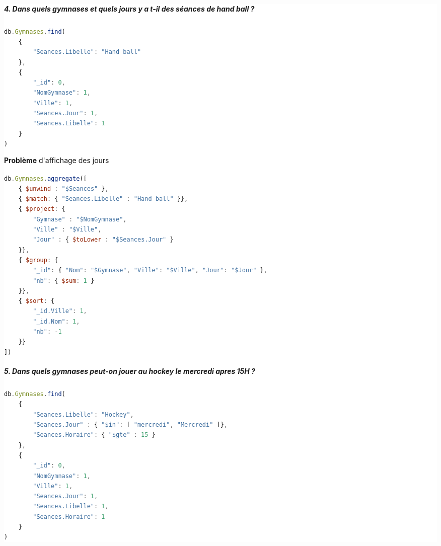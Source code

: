 ##### 4. Dans quels gymnases et quels jours y a t-il des séances de hand ball ?

```js
db.Gymnases.find(
    {
        "Seances.Libelle": "Hand ball"
    },
    {
        "_id": 0,
        "NomGymnase": 1,
        "Ville": 1,
        "Seances.Jour": 1,
        "Seances.Libelle": 1
    }
)
```

**Problème** d'affichage des jours

```js
db.Gymnases.aggregate([
    { $unwind : "$Seances" },
    { $match: { "Seances.Libelle" : "Hand ball" }},
    { $project: { 
        "Gymnase" : "$NomGymnase", 
        "Ville" : "$Ville",
        "Jour" : { $toLower : "$Seances.Jour" }
    }},
    { $group: {
        "_id": { "Nom": "$Gymnase", "Ville": "$Ville", "Jour": "$Jour" },
        "nb": { $sum: 1 }
    }},
    { $sort: {
        "_id.Ville": 1,
        "_id.Nom": 1,
        "nb": -1
    }}
])
```

##### 5. Dans quels gymnases peut-on jouer au hockey le mercredi apres 15H ?

```js
db.Gymnases.find(
    {
        "Seances.Libelle": "Hockey",
        "Seances.Jour" : { "$in": [ "mercredi", "Mercredi" ]},
        "Seances.Horaire": { "$gte" : 15 }
    },
    {
        "_id": 0,
        "NomGymnase": 1,
        "Ville": 1,
        "Seances.Jour": 1,
        "Seances.Libelle": 1,
        "Seances.Horaire": 1
    }
)
```

